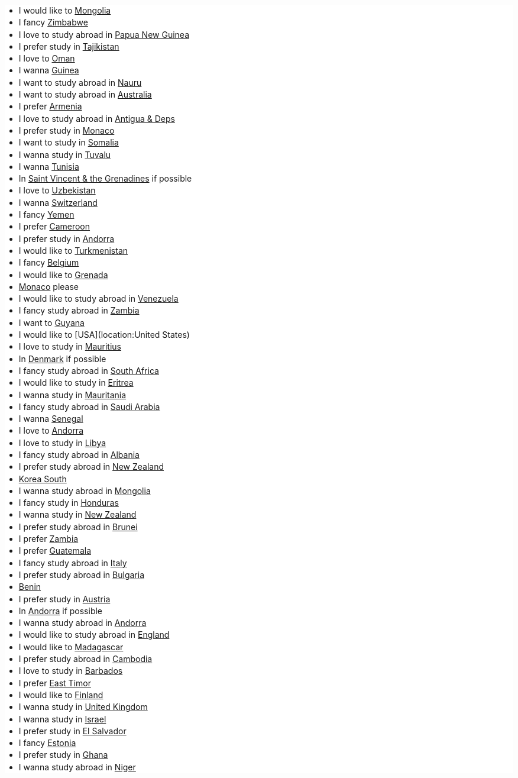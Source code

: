 - I would like to [Mongolia](location)
- I fancy [Zimbabwe](location)
- I love to study abroad in [Papua New Guinea](location)
- I prefer study in [Tajikistan](location)
- I love to [Oman](location)
- I wanna [Guinea](location)
- I want to study abroad in [Nauru](location)
- I want to study abroad in [Australia](location)
- I prefer [Armenia](location)
- I love to study abroad in [Antigua & Deps](location)
- I prefer study in [Monaco](location)
- I want to study in [Somalia](location)
- I wanna study in [Tuvalu](location)
- I wanna [Tunisia](location)
- In [Saint Vincent & the Grenadines](location) if possible
- I love to [Uzbekistan](location)
- I wanna [Switzerland](location)
- I fancy [Yemen](location)
- I prefer [Cameroon](location)
- I prefer study in [Andorra](location)
- I would like to [Turkmenistan](location)
- I fancy [Belgium](location)
- I would like to [Grenada](location)
- [Monaco](location) please
- I would like to study abroad in [Venezuela](location)
- I fancy study abroad in [Zambia](location)
- I want to [Guyana](location)
- I would like to [USA](location:United States)
- I love to study in [Mauritius](location)
- In [Denmark](location) if possible
- I fancy study abroad in [South Africa](location)
- I would like to study in [Eritrea](location)
- I wanna study in [Mauritania](location)
- I fancy study abroad in [Saudi Arabia](location)
- I wanna [Senegal](location)
- I love to [Andorra](location)
- I love to study in [Libya](location)
- I fancy study abroad in [Albania](location)
- I prefer study abroad in [New Zealand](location)
- [Korea South](location)
- I wanna study abroad in [Mongolia](location)
- I fancy study in [Honduras](location)
- I wanna study in [New Zealand](location)
- I prefer study abroad in [Brunei](location)
- I prefer [Zambia](location)
- I prefer [Guatemala](location)
- I fancy study abroad in [Italy](location)
- I prefer study abroad in [Bulgaria](location)
- [Benin](location)
- I prefer study in [Austria](location)
- In [Andorra](location) if possible
- I wanna study abroad in [Andorra](location)
- I would like to study abroad in [England](location)
- I would like to [Madagascar](location)
- I prefer study abroad in [Cambodia](location)
- I love to study in [Barbados](location)
- I prefer [East Timor](location)
- I would like to [Finland](location)
- I wanna study in [United Kingdom](location:England)
- I wanna study in [Israel](location)
- I prefer study in [El Salvador](location)
- I fancy [Estonia](location)
- I prefer study in [Ghana](location)
- I wanna study abroad in [Niger](location)